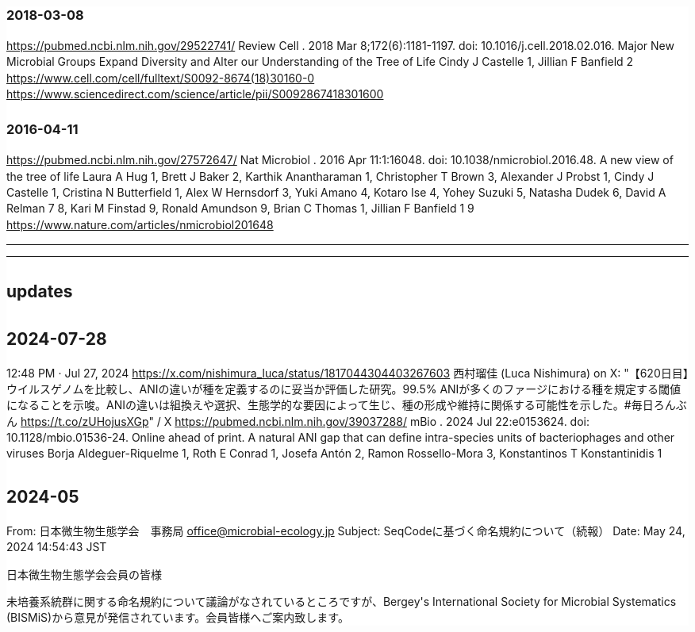### 2018-03-08

https://pubmed.ncbi.nlm.nih.gov/29522741/
Review Cell
. 2018 Mar 8;172(6):1181-1197. doi: 10.1016/j.cell.2018.02.016.
Major New Microbial Groups Expand Diversity and Alter our Understanding of the Tree of Life
Cindy J Castelle 1, Jillian F Banfield 2
https://www.cell.com/cell/fulltext/S0092-8674(18)30160-0
https://www.sciencedirect.com/science/article/pii/S0092867418301600

### 2016-04-11

https://pubmed.ncbi.nlm.nih.gov/27572647/
Nat Microbiol
. 2016 Apr 11:1:16048. doi: 10.1038/nmicrobiol.2016.48.
A new view of the tree of life
Laura A Hug 1, Brett J Baker 2, Karthik Anantharaman 1, Christopher T Brown 3, Alexander J Probst 1, Cindy J Castelle 1, Cristina N Butterfield 1, Alex W Hernsdorf 3, Yuki Amano 4, Kotaro Ise 4, Yohey Suzuki 5, Natasha Dudek 6, David A Relman 7 8, Kari M Finstad 9, Ronald Amundson 9, Brian C Thomas 1, Jillian F Banfield 1 9
https://www.nature.com/articles/nmicrobiol201648

----------



----------
## updates

## 2024-07-28

12:48 PM · Jul 27, 2024
https://x.com/nishimura_luca/status/1817044304403267603
西村瑠佳 (Luca Nishimura) on X: "【620日目】ウイルスゲノムを比較し、ANIの違いが種を定義するのに妥当か評価した研究。99.5% ANIが多くのファージにおける種を規定する閾値になることを示唆。ANIの違いは組換えや選択、生態学的な要因によって生じ、種の形成や維持に関係する可能性を示した。#毎日ろんぶん https://t.co/zUHojusXGp" / X
https://pubmed.ncbi.nlm.nih.gov/39037288/
mBio
. 2024 Jul 22:e0153624. doi: 10.1128/mbio.01536-24. Online ahead of print.
A natural ANI gap that can define intra-species units of bacteriophages and other viruses
Borja Aldeguer-Riquelme 1, Roth E Conrad 1, Josefa Antón 2, Ramon Rossello-Mora 3, Konstantinos T Konstantinidis 1


## 2024-05

From: 日本微生物生態学会　事務局 <office@microbial-ecology.jp>
Subject: SeqCodeに基づく命名規約について（続報）
Date: May 24, 2024 14:54:43 JST

日本微生物生態学会会員の皆様

未培養系統群に関する命名規約について議論がなされているところですが、Bergey's International Society for Microbial Systematics (BISMiS)から意見が発信されています。会員皆様へご案内致します。
